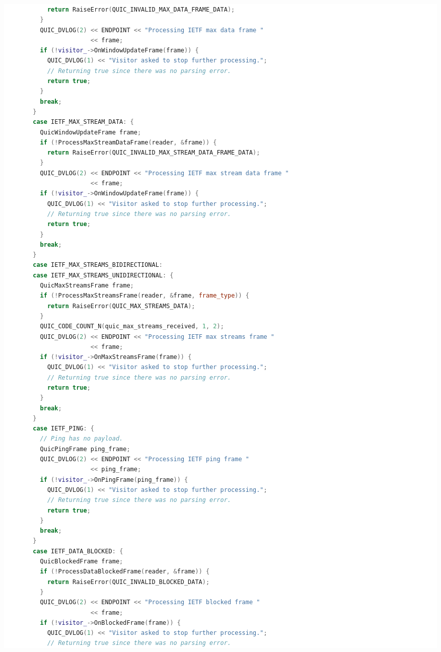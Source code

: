 ```cpp
            return RaiseError(QUIC_INVALID_MAX_DATA_FRAME_DATA);
          }
          QUIC_DVLOG(2) << ENDPOINT << "Processing IETF max data frame "
                        << frame;
          if (!visitor_->OnWindowUpdateFrame(frame)) {
            QUIC_DVLOG(1) << "Visitor asked to stop further processing.";
            // Returning true since there was no parsing error.
            return true;
          }
          break;
        }
        case IETF_MAX_STREAM_DATA: {
          QuicWindowUpdateFrame frame;
          if (!ProcessMaxStreamDataFrame(reader, &frame)) {
            return RaiseError(QUIC_INVALID_MAX_STREAM_DATA_FRAME_DATA);
          }
          QUIC_DVLOG(2) << ENDPOINT << "Processing IETF max stream data frame "
                        << frame;
          if (!visitor_->OnWindowUpdateFrame(frame)) {
            QUIC_DVLOG(1) << "Visitor asked to stop further processing.";
            // Returning true since there was no parsing error.
            return true;
          }
          break;
        }
        case IETF_MAX_STREAMS_BIDIRECTIONAL:
        case IETF_MAX_STREAMS_UNIDIRECTIONAL: {
          QuicMaxStreamsFrame frame;
          if (!ProcessMaxStreamsFrame(reader, &frame, frame_type)) {
            return RaiseError(QUIC_MAX_STREAMS_DATA);
          }
          QUIC_CODE_COUNT_N(quic_max_streams_received, 1, 2);
          QUIC_DVLOG(2) << ENDPOINT << "Processing IETF max streams frame "
                        << frame;
          if (!visitor_->OnMaxStreamsFrame(frame)) {
            QUIC_DVLOG(1) << "Visitor asked to stop further processing.";
            // Returning true since there was no parsing error.
            return true;
          }
          break;
        }
        case IETF_PING: {
          // Ping has no payload.
          QuicPingFrame ping_frame;
          QUIC_DVLOG(2) << ENDPOINT << "Processing IETF ping frame "
                        << ping_frame;
          if (!visitor_->OnPingFrame(ping_frame)) {
            QUIC_DVLOG(1) << "Visitor asked to stop further processing.";
            // Returning true since there was no parsing error.
            return true;
          }
          break;
        }
        case IETF_DATA_BLOCKED: {
          QuicBlockedFrame frame;
          if (!ProcessDataBlockedFrame(reader, &frame)) {
            return RaiseError(QUIC_INVALID_BLOCKED_DATA);
          }
          QUIC_DVLOG(2) << ENDPOINT << "Processing IETF blocked frame "
                        << frame;
          if (!visitor_->OnBlockedFrame(frame)) {
            QUIC_DVLOG(1) << "Visitor asked to stop further processing.";
            // Returning true since there was no parsing error.
```